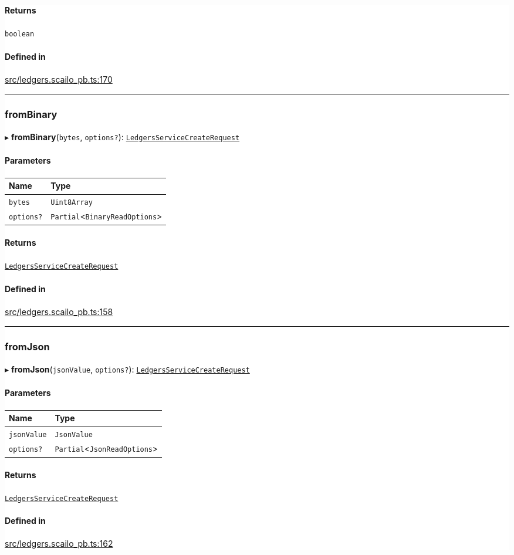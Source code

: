 #### Returns

`boolean`

#### Defined in

[src/ledgers.scailo_pb.ts:170](https://github.com/scailo/ts-sdk/blob/c10a36b57201dfa5903d4b53efa1e62aa6208936/src/ledgers.scailo_pb.ts#L170)

___

### fromBinary

▸ **fromBinary**(`bytes`, `options?`): [`LedgersServiceCreateRequest`](LedgersServiceCreateRequest.md)

#### Parameters

| Name | Type |
| :------ | :------ |
| `bytes` | `Uint8Array` |
| `options?` | `Partial`\<`BinaryReadOptions`\> |

#### Returns

[`LedgersServiceCreateRequest`](LedgersServiceCreateRequest.md)

#### Defined in

[src/ledgers.scailo_pb.ts:158](https://github.com/scailo/ts-sdk/blob/c10a36b57201dfa5903d4b53efa1e62aa6208936/src/ledgers.scailo_pb.ts#L158)

___

### fromJson

▸ **fromJson**(`jsonValue`, `options?`): [`LedgersServiceCreateRequest`](LedgersServiceCreateRequest.md)

#### Parameters

| Name | Type |
| :------ | :------ |
| `jsonValue` | `JsonValue` |
| `options?` | `Partial`\<`JsonReadOptions`\> |

#### Returns

[`LedgersServiceCreateRequest`](LedgersServiceCreateRequest.md)

#### Defined in

[src/ledgers.scailo_pb.ts:162](https://github.com/scailo/ts-sdk/blob/c10a36b57201dfa5903d4b53efa1e62aa6208936/src/ledgers.scailo_pb.ts#L162)

